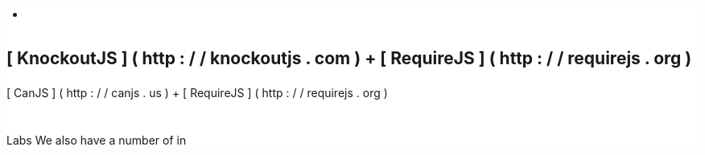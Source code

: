-
[
KnockoutJS
]
(
http
:
/
/
knockoutjs
.
com
)
+
[
RequireJS
]
(
http
:
/
/
requirejs
.
org
)
-
[
CanJS
]
(
http
:
/
/
canjs
.
us
)
+
[
RequireJS
]
(
http
:
/
/
requirejs
.
org
)
#
#
#
#
Labs
We
also
have
a
number
of
in